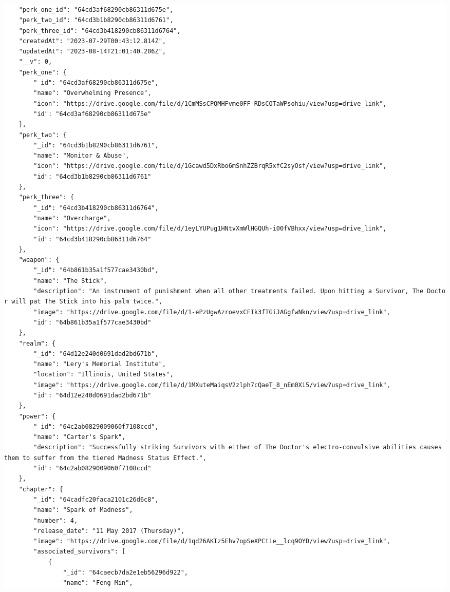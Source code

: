 ```
    "perk_one_id": "64cd3af68290cb86311d675e",
    "perk_two_id": "64cd3b1b8290cb86311d6761",
    "perk_three_id": "64cd3b418290cb86311d6764",
    "createdAt": "2023-07-29T00:43:12.814Z",
    "updatedAt": "2023-08-14T21:01:40.206Z",
    "__v": 0,
    "perk_one": {
        "_id": "64cd3af68290cb86311d675e",
        "name": "Overwhelming Presence",
        "icon": "https://drive.google.com/file/d/1CmMSsCPQMHFvme0FF-RDsCOTaWPsohiu/view?usp=drive_link",
        "id": "64cd3af68290cb86311d675e"
    },
    "perk_two": {
        "_id": "64cd3b1b8290cb86311d6761",
        "name": "Monitor & Abuse",
        "icon": "https://drive.google.com/file/d/1Gcawd5DxRbo6mSnhZZBrqR5xfC2syOsf/view?usp=drive_link",
        "id": "64cd3b1b8290cb86311d6761"
    },
    "perk_three": {
        "_id": "64cd3b418290cb86311d6764",
        "name": "Overcharge",
        "icon": "https://drive.google.com/file/d/1eyLYUPug1HNtvXmWlHGQUh-i00fVBhxx/view?usp=drive_link",
        "id": "64cd3b418290cb86311d6764"
    },
    "weapon": {
        "_id": "64b861b35a1f577cae3430bd",
        "name": "The Stick",
        "description": "An instrument of punishment when all other treatments failed. Upon hitting a Survivor, The Doctor will pat The Stick into his palm twice.",
        "image": "https://drive.google.com/file/d/1-ePzUgwAzroevxCFIk3fTGiJAGgfwNkn/view?usp=drive_link",
        "id": "64b861b35a1f577cae3430bd"
    },
    "realm": {
        "_id": "64d12e240d0691dad2bd671b",
        "name": "Lery's Memorial Institute",
        "location": "Illinois, United States",
        "image": "https://drive.google.com/file/d/1MXuteMaiqsV2zlph7cQaeT_8_nEm0Xi5/view?usp=drive_link",
        "id": "64d12e240d0691dad2bd671b"
    },
    "power": {
        "_id": "64c2ab0829009060f7108ccd",
        "name": "Carter's Spark",
        "description": "Successfully striking Survivors with either of The Doctor's electro-convulsive abilities causes them to suffer from the tiered Madness Status Effect.",
        "id": "64c2ab0829009060f7108ccd"
    },
    "chapter": {
        "_id": "64cadfc20faca2101c26d6c8",
        "name": "Spark of Madness",
        "number": 4,
        "release_date": "11 May 2017 (Thursday)",
        "image": "https://drive.google.com/file/d/1qd26AKIz5Ehv7opSeXPCtie__lcq9OYD/view?usp=drive_link",
        "associated_survivors": [
            {
                "_id": "64caecb7da2e1eb56296d922",
                "name": "Feng Min",
```